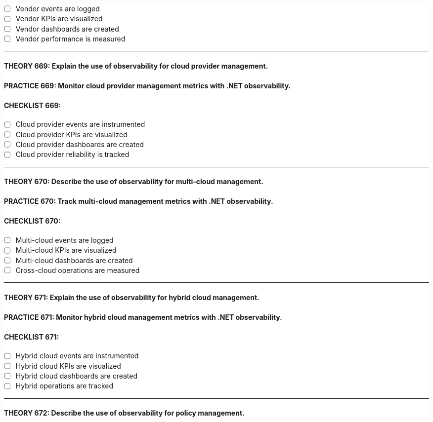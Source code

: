 - [ ] Vendor events are logged
- [ ] Vendor KPIs are visualized
- [ ] Vendor dashboards are created
- [ ] Vendor performance is measured

---

#### THEORY 669: Explain the use of observability for cloud provider management.

#### PRACTICE 669: Monitor cloud provider management metrics with .NET observability.

#### CHECKLIST 669:

- [ ] Cloud provider events are instrumented
- [ ] Cloud provider KPIs are visualized
- [ ] Cloud provider dashboards are created
- [ ] Cloud provider reliability is tracked

---

#### THEORY 670: Describe the use of observability for multi-cloud management.

#### PRACTICE 670: Track multi-cloud management metrics with .NET observability.

#### CHECKLIST 670:

- [ ] Multi-cloud events are logged
- [ ] Multi-cloud KPIs are visualized
- [ ] Multi-cloud dashboards are created
- [ ] Cross-cloud operations are measured

---

#### THEORY 671: Explain the use of observability for hybrid cloud management.

#### PRACTICE 671: Monitor hybrid cloud management metrics with .NET observability.

#### CHECKLIST 671:

- [ ] Hybrid cloud events are instrumented
- [ ] Hybrid cloud KPIs are visualized
- [ ] Hybrid cloud dashboards are created
- [ ] Hybrid operations are tracked

---

#### THEORY 672: Describe the use of observability for policy management.
